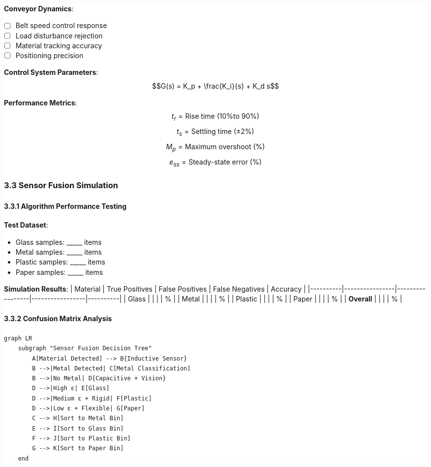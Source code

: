 **Conveyor Dynamics**:
- [ ] Belt speed control response
- [ ] Load disturbance rejection
- [ ] Material tracking accuracy
- [ ] Positioning precision

**Control System Parameters**:
$$G(s) = K_p + \frac{K_i}{s} + K_d s$$

**Performance Metrics**:
$$t_r = \text{Rise time (10\% to 90\%)}$$
$$t_s = \text{Settling time (±2\%)}$$
$$M_p = \text{Maximum overshoot (\%)}$$
$$e_{ss} = \text{Steady-state error (\%)}$$

### 3.3 Sensor Fusion Simulation

#### 3.3.1 Algorithm Performance Testing

**Test Dataset**:
- Glass samples: _____ items
- Metal samples: _____ items
- Plastic samples: _____ items
- Paper samples: _____ items

**Simulation Results**:
| Material | True Positives | False Positives | False Negatives | Accuracy |
|----------|----------------|-----------------|-----------------|----------|
| Glass |  |  |  |  % |
| Metal |  |  |  |  % |
| Plastic |  |  |  |  % |
| Paper |  |  |  |  % |
| **Overall** |  |  |  | % |

#### 3.3.2 Confusion Matrix Analysis

```mermaid
graph LR
    subgraph "Sensor Fusion Decision Tree"
        A[Material Detected] --> B{Inductive Sensor}
        B -->|Metal Detected| C[Metal Classification]
        B -->|No Metal| D{Capacitive + Vision}
        D -->|High ε| E[Glass]
        D -->|Medium ε + Rigid| F[Plastic]
        D -->|Low ε + Flexible| G[Paper]
        C --> H[Sort to Metal Bin]
        E --> I[Sort to Glass Bin]
        F --> J[Sort to Plastic Bin]
        G --> K[Sort to Paper Bin]
    end
```
